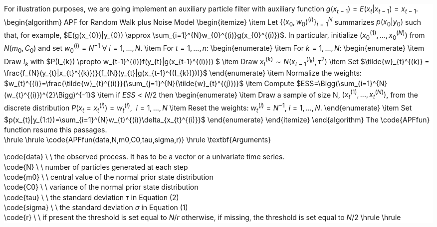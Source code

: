 For illustration purposes, we are going implement an auxiliary particle filter with auxiliary function $g(x_{t-1})=E(x_{t}|x_{t-1})=x_{t-1}$.  
\begin{algorithm} APF for Random Walk plus Noise Model
\begin{itemize}
\item Let $\{(x_{0},w_{0})^{(i)}\}_{i=1}^{N}$ summarizes $p(x_{0}|y_{0})$ such that, for example, $E(g(x_{0})|y_{0}) \approx \sum_{i=1}^{N}w_{0}^{(i)}g(x_{0}^{(i)})$. In particular, initialize $(x_{0}^{(1)},...,x_{0}^{(N)})$ from $N(m_{0},C_{0})$ and set $w_{0}^{(i)}=N^{-1} \ \forall \ i=1,...,N$.
\item For $t=1,...,n$:
\begin{enumerate}
\item For $k=1,...,N$:
\begin{enumerate}
\item Draw $I_{k}$ with $P(I_{k}) \propto w_{t-1}^{(i)}f(y_{t}|g(x_{t-1}^{(i)})) $
\item Draw $x_{t}^{(k)} \sim N(x_{t-1}^{(I_{k})},\tau^2)$
\item Set  $\tilde{w}_{t}^{(k)} = \frac{f_{N}(y_{t}|x_{t}^{(k)})}{f_{N}(y_{t}|g(x_{t-1}^{(I_{k})}))}$
\end{enumerate}
\item Normalize the weights: $w_{t}^{(i)}=\frac{\tilde{w}_{t}^{(i)}}{\sum_{j=1}^{N}(\tilde{w}_{t}^{(j)})}$
\item Compute $ESS=\Bigg(\sum_{i=1}^{N}(w_{t}^{(i)})^{2}\Bigg)^{-1}$
\item if $ESS<N/2$ then
\begin{enumerate}
\item Draw a sample of size N, $(x_{t}^{(1)},...,x_{t}^{(N)})$, from the discrete distribution $P(x_{t}=x_{t}^{(i)})=w_{t}^{(i)},\ \ i=1,...,N$
\item Reset the weights: $w_{t}^{(i)}=N^{-1}$, $i=1,...,N$.
\end{enumerate}
\item Set $p(x_{t}|y_{1:t})=\sum_{i=1}^{N}w_{t}^{(i)}\delta_{x_{t}^{(i)}}$
\end{enumerate}
\end{itemize}
\end{algorithm}
The \code{APFfun} function resume this passages.
\
\hrule
\hrule
\code{APFfun(data,N,m0,C0,tau,sigma,r)}
\hrule
\textbf{Arguments}

\code{data} \ \ the observed process. It has to be a vector or a univariate time series.\
\code{N} \ \ number of particles generated at each step
\
\code{m0} \ \ central value of the normal prior state distribution
\
\code{C0} \ \ variance of the normal prior state distribution
\
\code{tau} \ \ the standard deviation $\tau$ in Equation (2)
\
\code{sigma} \ \ the standard deviation $\sigma$ in Equation (1)
\
\code{r} \ \  if present the threshold is set equal to $N/r$ otherwise, if missing, the threshold is set equal to $N/2$
\hrule
\hrule
